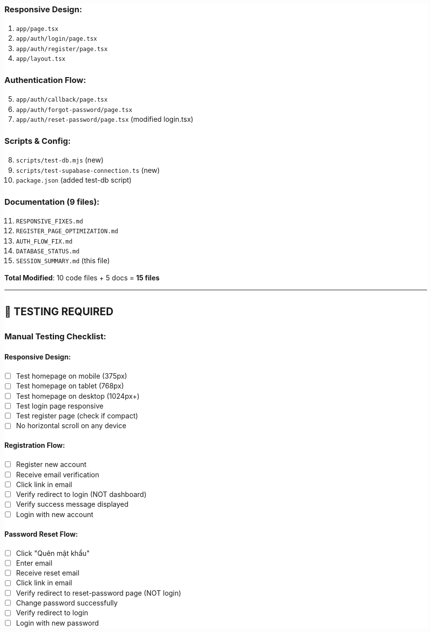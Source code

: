 ### **Responsive Design**:
1. `app/page.tsx`
2. `app/auth/login/page.tsx`
3. `app/auth/register/page.tsx`
4. `app/layout.tsx`

### **Authentication Flow**:
5. `app/auth/callback/page.tsx`
6. `app/auth/forgot-password/page.tsx`
7. `app/auth/reset-password/page.tsx` (modified login.tsx)

### **Scripts & Config**:
8. `scripts/test-db.mjs` (new)
9. `scripts/test-supabase-connection.ts` (new)
10. `package.json` (added test-db script)

### **Documentation** (9 files):
11. `RESPONSIVE_FIXES.md`
12. `REGISTER_PAGE_OPTIMIZATION.md`
13. `AUTH_FLOW_FIX.md`
14. `DATABASE_STATUS.md`
15. `SESSION_SUMMARY.md` (this file)

**Total Modified**: 10 code files + 5 docs = **15 files**

---

## 🧪 TESTING REQUIRED

### **Manual Testing Checklist**:

#### **Responsive Design**:
- [ ] Test homepage on mobile (375px)
- [ ] Test homepage on tablet (768px)
- [ ] Test homepage on desktop (1024px+)
- [ ] Test login page responsive
- [ ] Test register page (check if compact)
- [ ] No horizontal scroll on any device

#### **Registration Flow**:
- [ ] Register new account
- [ ] Receive email verification
- [ ] Click link in email
- [ ] Verify redirect to login (NOT dashboard)
- [ ] Verify success message displayed
- [ ] Login with new account

#### **Password Reset Flow**:
- [ ] Click "Quên mật khẩu"
- [ ] Enter email
- [ ] Receive reset email
- [ ] Click link in email
- [ ] Verify redirect to reset-password page (NOT login)
- [ ] Change password successfully
- [ ] Verify redirect to login
- [ ] Login with new password
